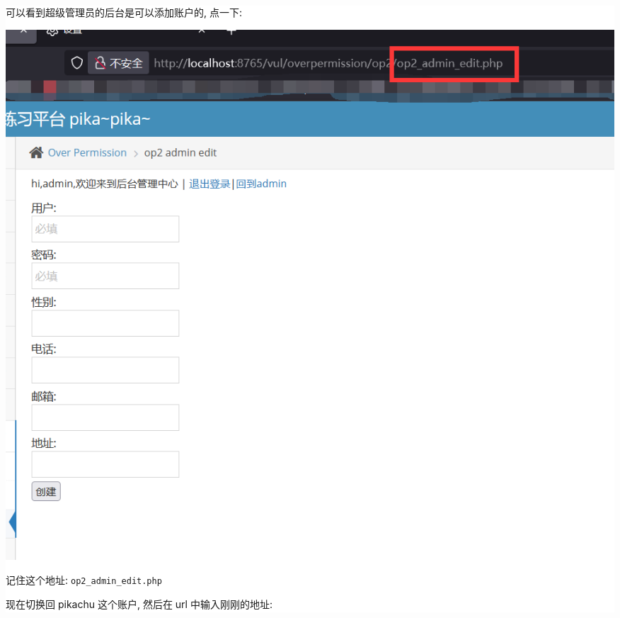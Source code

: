 可以看到超级管理员的后台是可以添加账户的, 点一下:

![5-6.png](5-6.png)

记住这个地址: `op2_admin_edit.php`

现在切换回 pikachu 这个账户, 然后在 url 中输入刚刚的地址:
